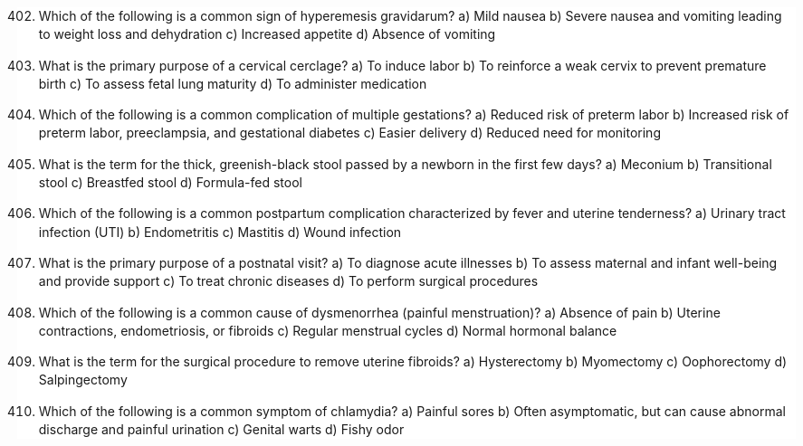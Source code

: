 402. Which of the following is a common sign of hyperemesis gravidarum?
    a) Mild nausea
    b) Severe nausea and vomiting leading to weight loss and dehydration
    c) Increased appetite
    d) Absence of vomiting

403. What is the primary purpose of a cervical cerclage?
    a) To induce labor
    b) To reinforce a weak cervix to prevent premature birth
    c) To assess fetal lung maturity
    d) To administer medication

404. Which of the following is a common complication of multiple gestations?
    a) Reduced risk of preterm labor
    b) Increased risk of preterm labor, preeclampsia, and gestational diabetes
    c) Easier delivery
    d) Reduced need for monitoring

405. What is the term for the thick, greenish-black stool passed by a newborn in the first few days?
    a) Meconium
    b) Transitional stool
    c) Breastfed stool
    d) Formula-fed stool

406. Which of the following is a common postpartum complication characterized by fever and uterine tenderness?
    a) Urinary tract infection (UTI)
    b) Endometritis
    c) Mastitis
    d) Wound infection

407. What is the primary purpose of a postnatal visit?
    a) To diagnose acute illnesses
    b) To assess maternal and infant well-being and provide support
    c) To treat chronic diseases
    d) To perform surgical procedures

408. Which of the following is a common cause of dysmenorrhea (painful menstruation)?
    a) Absence of pain
    b) Uterine contractions, endometriosis, or fibroids
    c) Regular menstrual cycles
    d) Normal hormonal balance

409. What is the term for the surgical procedure to remove uterine fibroids?
    a) Hysterectomy
    b) Myomectomy
    c) Oophorectomy
    d) Salpingectomy

410. Which of the following is a common symptom of chlamydia?
    a) Painful sores
    b) Often asymptomatic, but can cause abnormal discharge and painful urination
    c) Genital warts
    d) Fishy odor
